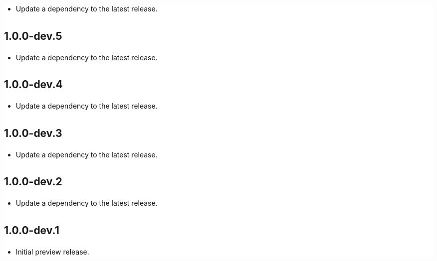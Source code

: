 - Update a dependency to the latest release.

## 1.0.0-dev.5

- Update a dependency to the latest release.

## 1.0.0-dev.4

- Update a dependency to the latest release.

## 1.0.0-dev.3

- Update a dependency to the latest release.

## 1.0.0-dev.2

- Update a dependency to the latest release.

## 1.0.0-dev.1

- Initial preview release.
